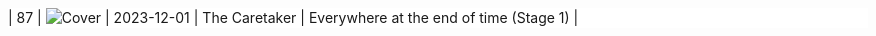 | 87 | ![Cover](https://i.discogs.com/0PLbIz3TxA2V7AWEwaaWPeVt9dERArABBD_cwrAVzOI/rs:fit/g:sm/q:40/h:150/w:150/czM6Ly9kaXNjb2dz/LWRhdGFiYXNlLWlt/YWdlcy9SLTEwOTI0/NTAxLTE1MDY2NDk5/MzctOTE1Ny5qcGVn.jpeg) | 2023-12-01 | The Caretaker | Everywhere at the end of time (Stage 1) |